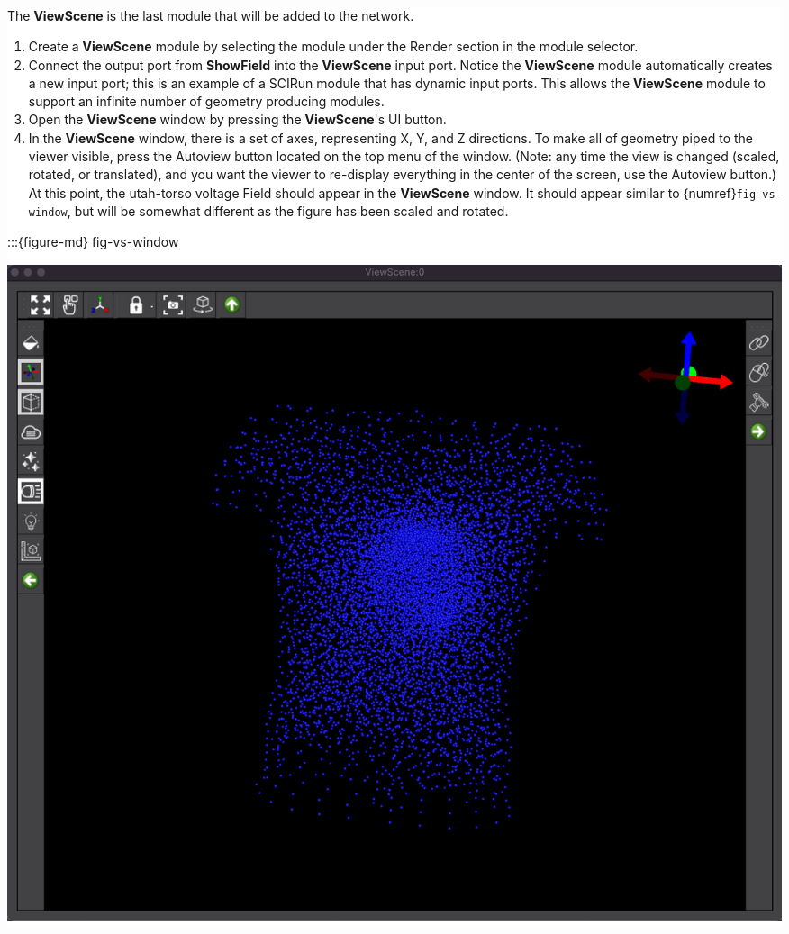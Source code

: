 The **ViewScene** is the last module that will be added to the network.

1. Create a **ViewScene** module by selecting the module under the Render section in the module selector.
2. Connect the output port from **ShowField** into the **ViewScene** input port. Notice the **ViewScene** module automatically creates a new input port; this is an example of a SCIRun module that has dynamic input ports. This allows the **ViewScene** module to support an infinite number of geometry producing modules.
3. Open the **ViewScene** window by pressing the **ViewScene**'s UI button.
4. In the **ViewScene** window, there is a set of axes, representing X, Y, and Z directions. To make all of geometry piped to the viewer visible, press the Autoview button located on the top menu of the window. (Note: any time the view is changed (scaled, rotated, or translated), and you want the viewer to re-display everything in the center of the screen, use the Autoview button.) At this point, the utah-torso voltage Field should appear in the **ViewScene** window. It should appear similar to {numref}`fig-vs-window`, but will be somewhat different as the figure has been scaled and rotated.

:::{figure-md} fig-vs-window

![ViewScene window showing the utahtorso-lowres-voltage data](ClassicTutorial_figures/vswindow.png)
